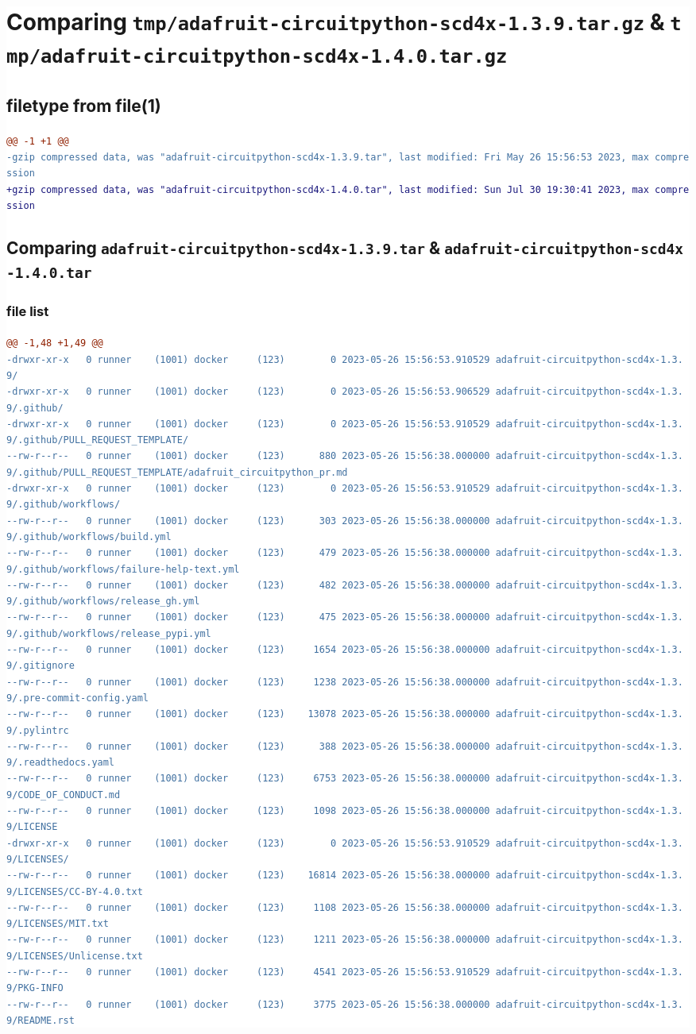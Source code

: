 # Comparing `tmp/adafruit-circuitpython-scd4x-1.3.9.tar.gz` & `tmp/adafruit-circuitpython-scd4x-1.4.0.tar.gz`

## filetype from file(1)

```diff
@@ -1 +1 @@
-gzip compressed data, was "adafruit-circuitpython-scd4x-1.3.9.tar", last modified: Fri May 26 15:56:53 2023, max compression
+gzip compressed data, was "adafruit-circuitpython-scd4x-1.4.0.tar", last modified: Sun Jul 30 19:30:41 2023, max compression
```

## Comparing `adafruit-circuitpython-scd4x-1.3.9.tar` & `adafruit-circuitpython-scd4x-1.4.0.tar`

### file list

```diff
@@ -1,48 +1,49 @@
-drwxr-xr-x   0 runner    (1001) docker     (123)        0 2023-05-26 15:56:53.910529 adafruit-circuitpython-scd4x-1.3.9/
-drwxr-xr-x   0 runner    (1001) docker     (123)        0 2023-05-26 15:56:53.906529 adafruit-circuitpython-scd4x-1.3.9/.github/
-drwxr-xr-x   0 runner    (1001) docker     (123)        0 2023-05-26 15:56:53.910529 adafruit-circuitpython-scd4x-1.3.9/.github/PULL_REQUEST_TEMPLATE/
--rw-r--r--   0 runner    (1001) docker     (123)      880 2023-05-26 15:56:38.000000 adafruit-circuitpython-scd4x-1.3.9/.github/PULL_REQUEST_TEMPLATE/adafruit_circuitpython_pr.md
-drwxr-xr-x   0 runner    (1001) docker     (123)        0 2023-05-26 15:56:53.910529 adafruit-circuitpython-scd4x-1.3.9/.github/workflows/
--rw-r--r--   0 runner    (1001) docker     (123)      303 2023-05-26 15:56:38.000000 adafruit-circuitpython-scd4x-1.3.9/.github/workflows/build.yml
--rw-r--r--   0 runner    (1001) docker     (123)      479 2023-05-26 15:56:38.000000 adafruit-circuitpython-scd4x-1.3.9/.github/workflows/failure-help-text.yml
--rw-r--r--   0 runner    (1001) docker     (123)      482 2023-05-26 15:56:38.000000 adafruit-circuitpython-scd4x-1.3.9/.github/workflows/release_gh.yml
--rw-r--r--   0 runner    (1001) docker     (123)      475 2023-05-26 15:56:38.000000 adafruit-circuitpython-scd4x-1.3.9/.github/workflows/release_pypi.yml
--rw-r--r--   0 runner    (1001) docker     (123)     1654 2023-05-26 15:56:38.000000 adafruit-circuitpython-scd4x-1.3.9/.gitignore
--rw-r--r--   0 runner    (1001) docker     (123)     1238 2023-05-26 15:56:38.000000 adafruit-circuitpython-scd4x-1.3.9/.pre-commit-config.yaml
--rw-r--r--   0 runner    (1001) docker     (123)    13078 2023-05-26 15:56:38.000000 adafruit-circuitpython-scd4x-1.3.9/.pylintrc
--rw-r--r--   0 runner    (1001) docker     (123)      388 2023-05-26 15:56:38.000000 adafruit-circuitpython-scd4x-1.3.9/.readthedocs.yaml
--rw-r--r--   0 runner    (1001) docker     (123)     6753 2023-05-26 15:56:38.000000 adafruit-circuitpython-scd4x-1.3.9/CODE_OF_CONDUCT.md
--rw-r--r--   0 runner    (1001) docker     (123)     1098 2023-05-26 15:56:38.000000 adafruit-circuitpython-scd4x-1.3.9/LICENSE
-drwxr-xr-x   0 runner    (1001) docker     (123)        0 2023-05-26 15:56:53.910529 adafruit-circuitpython-scd4x-1.3.9/LICENSES/
--rw-r--r--   0 runner    (1001) docker     (123)    16814 2023-05-26 15:56:38.000000 adafruit-circuitpython-scd4x-1.3.9/LICENSES/CC-BY-4.0.txt
--rw-r--r--   0 runner    (1001) docker     (123)     1108 2023-05-26 15:56:38.000000 adafruit-circuitpython-scd4x-1.3.9/LICENSES/MIT.txt
--rw-r--r--   0 runner    (1001) docker     (123)     1211 2023-05-26 15:56:38.000000 adafruit-circuitpython-scd4x-1.3.9/LICENSES/Unlicense.txt
--rw-r--r--   0 runner    (1001) docker     (123)     4541 2023-05-26 15:56:53.910529 adafruit-circuitpython-scd4x-1.3.9/PKG-INFO
--rw-r--r--   0 runner    (1001) docker     (123)     3775 2023-05-26 15:56:38.000000 adafruit-circuitpython-scd4x-1.3.9/README.rst
```